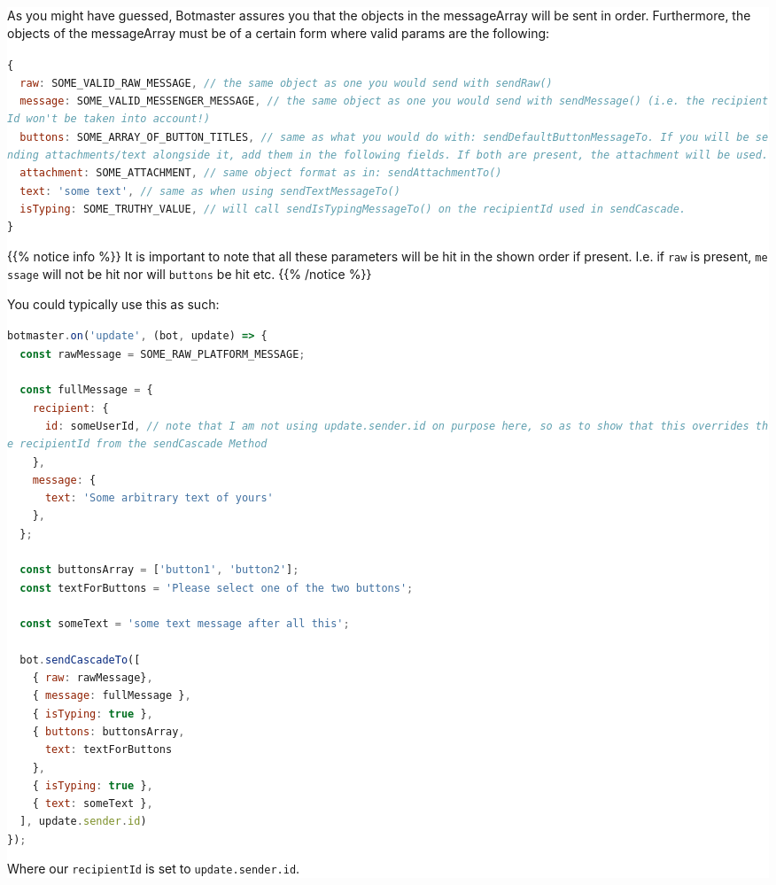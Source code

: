 As you might have guessed, Botmaster assures you that the objects in the messageArray will be sent in order. Furthermore, the objects of the messageArray must be of a certain form where valid params are the following:

```js
{
  raw: SOME_VALID_RAW_MESSAGE, // the same object as one you would send with sendRaw()
  message: SOME_VALID_MESSENGER_MESSAGE, // the same object as one you would send with sendMessage() (i.e. the recipientId won't be taken into account!)
  buttons: SOME_ARRAY_OF_BUTTON_TITLES, // same as what you would do with: sendDefaultButtonMessageTo. If you will be sending attachments/text alongside it, add them in the following fields. If both are present, the attachment will be used.
  attachment: SOME_ATTACHMENT, // same object format as in: sendAttachmentTo()
  text: 'some text', // same as when using sendTextMessageTo()
  isTyping: SOME_TRUTHY_VALUE, // will call sendIsTypingMessageTo() on the recipientId used in sendCascade.
}
```

{{% notice info %}}
It is important to note that all these parameters will be hit in the shown order if present. I.e. if `raw` is present, `message` will not be hit nor will `buttons` be hit etc.
{{% /notice %}}

You could typically use this as such:

```js
botmaster.on('update', (bot, update) => {
  const rawMessage = SOME_RAW_PLATFORM_MESSAGE;

  const fullMessage = {
    recipient: {
      id: someUserId, // note that I am not using update.sender.id on purpose here, so as to show that this overrides the recipientId from the sendCascade Method
    },
    message: {
      text: 'Some arbitrary text of yours'
    },
  };

  const buttonsArray = ['button1', 'button2'];
  const textForButtons = 'Please select one of the two buttons';

  const someText = 'some text message after all this';

  bot.sendCascadeTo([
    { raw: rawMessage},
    { message: fullMessage },
    { isTyping: true },
    { buttons: buttonsArray,
      text: textForButtons
    },
    { isTyping: true },
    { text: someText },
  ], update.sender.id)
});

```
Where our `recipientId` is set to `update.sender.id`.
